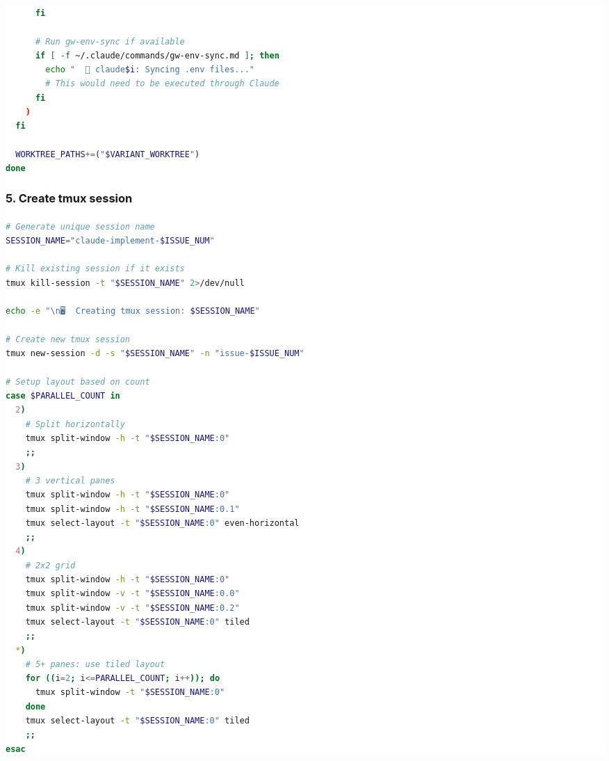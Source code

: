 ```bash
      fi
      
      # Run gw-env-sync if available
      if [ -f ~/.claude/commands/gw-env-sync.md ]; then
        echo "  🔗 claude$i: Syncing .env files..."
        # This would need to be executed through Claude
      fi
    )
  fi
  
  WORKTREE_PATHS+=("$VARIANT_WORKTREE")
done
```

### 5. Create tmux session
```bash
# Generate unique session name
SESSION_NAME="claude-implement-$ISSUE_NUM"

# Kill existing session if it exists
tmux kill-session -t "$SESSION_NAME" 2>/dev/null

echo -e "\n🖥️  Creating tmux session: $SESSION_NAME"

# Create new tmux session
tmux new-session -d -s "$SESSION_NAME" -n "issue-$ISSUE_NUM"

# Setup layout based on count
case $PARALLEL_COUNT in
  2)
    # Split horizontally
    tmux split-window -h -t "$SESSION_NAME:0"
    ;;
  3)
    # 3 vertical panes
    tmux split-window -h -t "$SESSION_NAME:0"
    tmux split-window -h -t "$SESSION_NAME:0.1"
    tmux select-layout -t "$SESSION_NAME:0" even-horizontal
    ;;
  4)
    # 2x2 grid
    tmux split-window -h -t "$SESSION_NAME:0"
    tmux split-window -v -t "$SESSION_NAME:0.0"
    tmux split-window -v -t "$SESSION_NAME:0.2"
    tmux select-layout -t "$SESSION_NAME:0" tiled
    ;;
  *)
    # 5+ panes: use tiled layout
    for ((i=2; i<=PARALLEL_COUNT; i++)); do
      tmux split-window -t "$SESSION_NAME:0"
    done
    tmux select-layout -t "$SESSION_NAME:0" tiled
    ;;
esac
```
